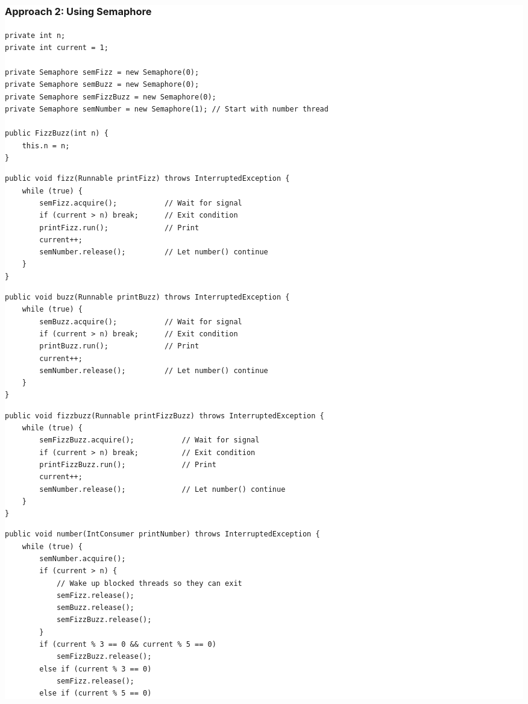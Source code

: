 ### Approach 2: Using Semaphore

```
private int n;
private int current = 1;

private Semaphore semFizz = new Semaphore(0);
private Semaphore semBuzz = new Semaphore(0);
private Semaphore semFizzBuzz = new Semaphore(0);
private Semaphore semNumber = new Semaphore(1); // Start with number thread

public FizzBuzz(int n) {
    this.n = n;
}
```

```
public void fizz(Runnable printFizz) throws InterruptedException {
    while (true) {
	    semFizz.acquire();           // Wait for signal
	    if (current > n) break;      // Exit condition
	    printFizz.run();             // Print
	    current++;
	    semNumber.release();         // Let number() continue
	}
}
```

```
public void buzz(Runnable printBuzz) throws InterruptedException {
	while (true) {
	    semBuzz.acquire();           // Wait for signal
	    if (current > n) break;      // Exit condition
	    printBuzz.run();             // Print
	    current++;
	    semNumber.release();         // Let number() continue
	}
}
```

```
public void fizzbuzz(Runnable printFizzBuzz) throws InterruptedException {
	while (true) {
	    semFizzBuzz.acquire();           // Wait for signal
	    if (current > n) break;          // Exit condition
	    printFizzBuzz.run();             // Print
	    current++;
	    semNumber.release();             // Let number() continue
	} 
}
```

```
public void number(IntConsumer printNumber) throws InterruptedException {
    while (true) {
        semNumber.acquire();
        if (current > n) {
	        // Wake up blocked threads so they can exit
	        semFizz.release();
	        semBuzz.release();
	        semFizzBuzz.release();
        }
        if (current % 3 == 0 && current % 5 == 0)
            semFizzBuzz.release();
        else if (current % 3 == 0)
            semFizz.release();
        else if (current % 5 == 0)
```